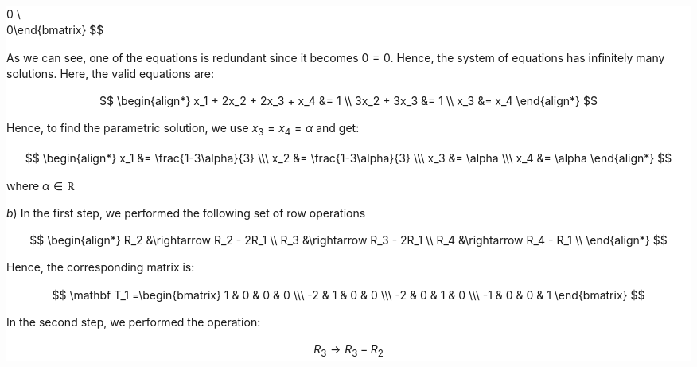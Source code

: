 0 \\\
0\end{bmatrix}
$$

As we can see, one of the equations is redundant since it becomes $0=0$. Hence, the system of equations has infinitely many solutions.
Here, the valid equations are:

$$
\begin{align*}
x_1 + 2x_2 + 2x_3 + x_4 &= 1 \\
3x_2 + 3x_3 &= 1 \\
x_3 &= x_4
\end{align*}
$$

Hence, to find the parametric solution, we use $x_3 = x_4 = \alpha$ and get:

$$
\begin{align*}
x_1 &= \frac{1-3\alpha}{3} \\\
x_2 &= \frac{1-3\alpha}{3} \\\
x_3 &= \alpha \\\
x_4 &= \alpha
\end{align*}
$$

where $\alpha \in \mathbb{R}$

$b)$ In the first step, we performed the following set of row operations

$$
\begin{align*}
R_2 &\rightarrow R_2 - 2R_1 \\
R_3 &\rightarrow R_3 - 2R_1 \\
R_4 &\rightarrow R_4 - R_1 \\
\end{align*}
$$

Hence, the corresponding matrix is:

$$
\mathbf T_1 =\begin{bmatrix}
1 & 0 & 0 & 0 \\\
-2 & 1 & 0 & 0 \\\
-2 & 0 & 1 & 0 \\\
-1 & 0 & 0 & 1 
\end{bmatrix}
$$

In the second step, we performed the operation:

$$
R_3 \rightarrow R_3 - R_2
$$ 
